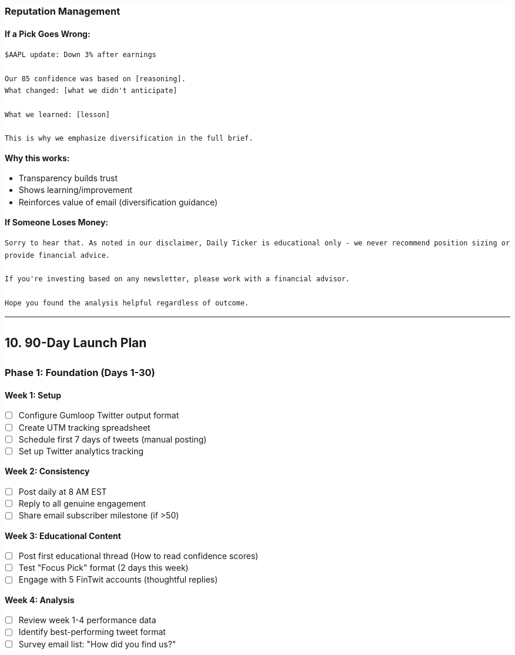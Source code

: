 
### Reputation Management

**If a Pick Goes Wrong:**
```
$AAPL update: Down 3% after earnings

Our 85 confidence was based on [reasoning].
What changed: [what we didn't anticipate]

What we learned: [lesson]

This is why we emphasize diversification in the full brief.
```

**Why this works:**
- Transparency builds trust
- Shows learning/improvement
- Reinforces value of email (diversification guidance)

**If Someone Loses Money:**
```
Sorry to hear that. As noted in our disclaimer, Daily Ticker is educational only - we never recommend position sizing or provide financial advice.

If you're investing based on any newsletter, please work with a financial advisor.

Hope you found the analysis helpful regardless of outcome.
```

---

## 10. 90-Day Launch Plan

### Phase 1: Foundation (Days 1-30)

**Week 1: Setup**
- [ ] Configure Gumloop Twitter output format
- [ ] Create UTM tracking spreadsheet
- [ ] Schedule first 7 days of tweets (manual posting)
- [ ] Set up Twitter analytics tracking

**Week 2: Consistency**
- [ ] Post daily at 8 AM EST
- [ ] Reply to all genuine engagement
- [ ] Share email subscriber milestone (if >50)

**Week 3: Educational Content**
- [ ] Post first educational thread (How to read confidence scores)
- [ ] Test "Focus Pick" format (2 days this week)
- [ ] Engage with 5 FinTwit accounts (thoughtful replies)

**Week 4: Analysis**
- [ ] Review week 1-4 performance data
- [ ] Identify best-performing tweet format
- [ ] Survey email list: "How did you find us?"
